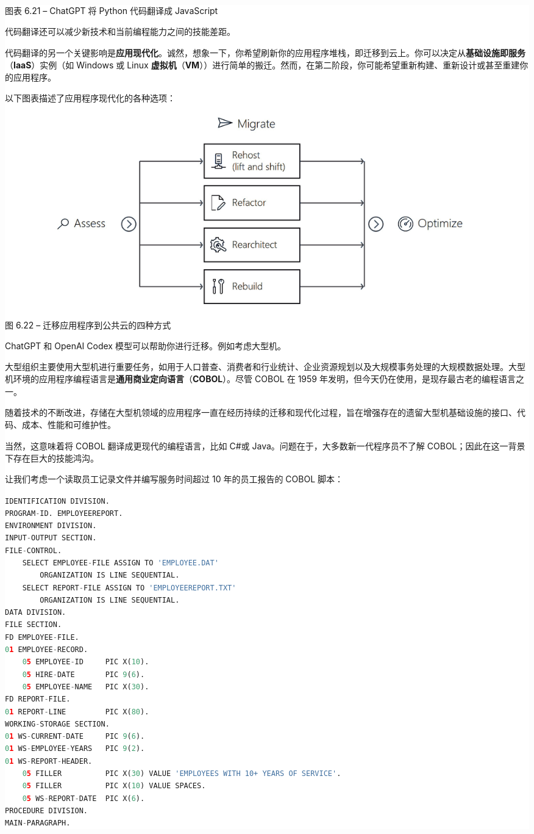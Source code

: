 图表 6.21 – ChatGPT 将 Python 代码翻译成 JavaScript

代码翻译还可以减少新技术和当前编程能力之间的技能差距。

代码翻译的另一个关键影响是**应用现代化**。诚然，想象一下，你希望刷新你的应用程序堆栈，即迁移到云上。你可以决定从**基础设施即服务**（**IaaS**）实例（如 Windows 或 Linux **虚拟机**（**VM**））进行简单的搬迁。然而，在第二阶段，你可能希望重新构建、重新设计或甚至重建你的应用程序。

以下图表描述了应用程序现代化的各种选项：

![图 6.22 – 迁移应用程序到公共云的四种方式](img/mdn-genai-cgpt-oai-Figure_6.22_B19904.jpg)

图 6.22 – 迁移应用程序到公共云的四种方式

ChatGPT 和 OpenAI Codex 模型可以帮助你进行迁移。例如考虑大型机。

大型组织主要使用大型机进行重要任务，如用于人口普查、消费者和行业统计、企业资源规划以及大规模事务处理的大规模数据处理。大型机环境的应用程序编程语言是**通用商业定向语言**（**COBOL**）。尽管 COBOL 在 1959 年发明，但今天仍在使用，是现存最古老的编程语言之一。

随着技术的不断改进，存储在大型机领域的应用程序一直在经历持续的迁移和现代化过程，旨在增强存在的遗留大型机基础设施的接口、代码、成本、性能和可维护性。

当然，这意味着将 COBOL 翻译成更现代的编程语言，比如 C#或 Java。问题在于，大多数新一代程序员不了解 COBOL；因此在这一背景下存在巨大的技能鸿沟。

让我们考虑一个读取员工记录文件并编写服务时间超过 10 年的员工报告的 COBOL 脚本：

```py
IDENTIFICATION DIVISION.
PROGRAM-ID. EMPLOYEEREPORT.
ENVIRONMENT DIVISION.
INPUT-OUTPUT SECTION.
FILE-CONTROL.
    SELECT EMPLOYEE-FILE ASSIGN TO 'EMPLOYEE.DAT'
        ORGANIZATION IS LINE SEQUENTIAL.
    SELECT REPORT-FILE ASSIGN TO 'EMPLOYEEREPORT.TXT'
        ORGANIZATION IS LINE SEQUENTIAL.
DATA DIVISION.
FILE SECTION.
FD EMPLOYEE-FILE.
01 EMPLOYEE-RECORD.
    05 EMPLOYEE-ID     PIC X(10).
    05 HIRE-DATE       PIC 9(6).
    05 EMPLOYEE-NAME   PIC X(30).
FD REPORT-FILE.
01 REPORT-LINE         PIC X(80).
WORKING-STORAGE SECTION.
01 WS-CURRENT-DATE     PIC 9(6).
01 WS-EMPLOYEE-YEARS   PIC 9(2).
01 WS-REPORT-HEADER.
    05 FILLER          PIC X(30) VALUE 'EMPLOYEES WITH 10+ YEARS OF SERVICE'.
    05 FILLER          PIC X(10) VALUE SPACES.
    05 WS-REPORT-DATE  PIC X(6).
PROCEDURE DIVISION.
MAIN-PARAGRAPH.
```